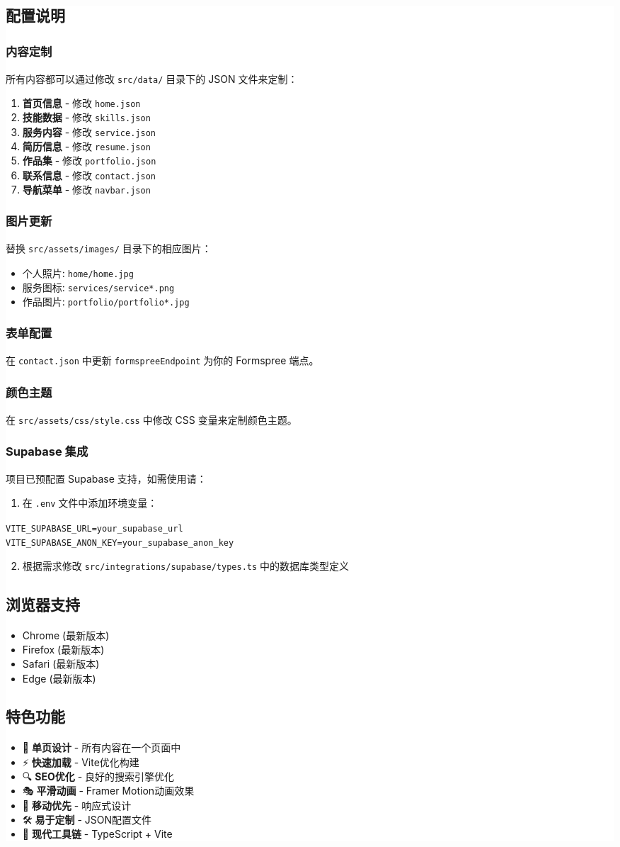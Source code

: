 ## 配置说明

### 内容定制

所有内容都可以通过修改 `src/data/` 目录下的 JSON 文件来定制：

1. **首页信息** - 修改 `home.json`
2. **技能数据** - 修改 `skills.json`
3. **服务内容** - 修改 `service.json`
4. **简历信息** - 修改 `resume.json`
5. **作品集** - 修改 `portfolio.json`
6. **联系信息** - 修改 `contact.json`
7. **导航菜单** - 修改 `navbar.json`

### 图片更新

替换 `src/assets/images/` 目录下的相应图片：
- 个人照片: `home/home.jpg`
- 服务图标: `services/service*.png`
- 作品图片: `portfolio/portfolio*.jpg`

### 表单配置

在 `contact.json` 中更新 `formspreeEndpoint` 为你的 Formspree 端点。

### 颜色主题

在 `src/assets/css/style.css` 中修改 CSS 变量来定制颜色主题。

### Supabase 集成

项目已预配置 Supabase 支持，如需使用请：

1. 在 `.env` 文件中添加环境变量：
```env
VITE_SUPABASE_URL=your_supabase_url
VITE_SUPABASE_ANON_KEY=your_supabase_anon_key
```

2. 根据需求修改 `src/integrations/supabase/types.ts` 中的数据库类型定义

## 浏览器支持

- Chrome (最新版本)
- Firefox (最新版本)
- Safari (最新版本)
- Edge (最新版本)

## 特色功能

- 🎨 **单页设计** - 所有内容在一个页面中
- ⚡ **快速加载** - Vite优化构建
- 🔍 **SEO优化** - 良好的搜索引擎优化
- 🎭 **平滑动画** - Framer Motion动画效果
- 📱 **移动优先** - 响应式设计
- 🛠️ **易于定制** - JSON配置文件
- 🔧 **现代工具链** - TypeScript + Vite
